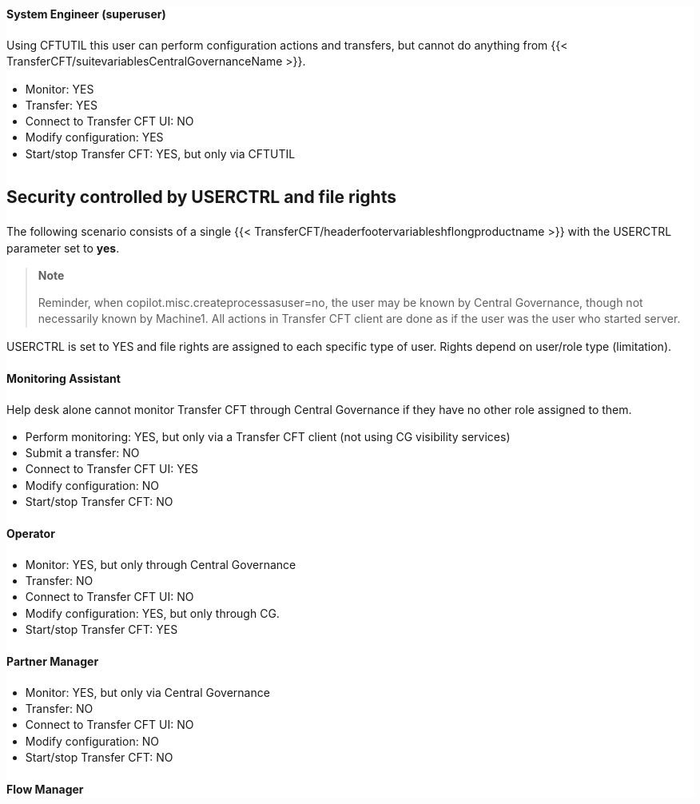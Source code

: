 #### System Engineer (superuser)

Using CFTUTIL this user can perform configuration actions and transfers, but cannot do anything from {{< TransferCFT/suitevariablesCentralGovernanceName  >}}.

- Monitor: YES
- Transfer: YES
- Connect to Transfer CFT UI: NO
- Modify configuration: YES
- Start/stop Transfer CFT: YES, but only via CFTUTIL

<span id="Security2"></span>

## Security controlled by USERCTRL and file rights

The following scenario consists of a single {{< TransferCFT/headerfootervariableshflongproductname  >}} with the USERCTRL parameter set to **yes**.

> **Note**
>
> Reminder, when copilot.misc.createprocessasuser=no, the user may be known by Central Governance, though not necessarily known by Machine1. All actions in Transfer CFT client are done as if the user was the user who started server.

USERCTRL is set to YES and file rights are assigned to each specific type of user. Rights depend on user/role type (limitation).

#### Monitoring Assistant

Help desk alone cannot monitor Transfer CFT through Central Governance if they have no other role assigned to them.

- Perform monitoring: YES, but only via a Transfer CFT client (not using CG visibility services)
- Submit a transfer: NO
- Connect to Transfer CFT UI: YES
- Modify configuration: NO 
- Start/stop Transfer CFT: NO

#### Operator

- Monitor: YES, but only through Central Governance
- Transfer: NO
- Connect to Transfer CFT UI: NO
- Modify configuration: YES, but only through CG.
- Start/stop Transfer CFT: YES

#### Partner Manager

- Monitor: YES, but only via Central Governance
- Transfer: NO
- Connect to Transfer CFT UI: NO
- Modify configuration: NO
- Start/stop Transfer CFT: NO

#### Flow Manager
